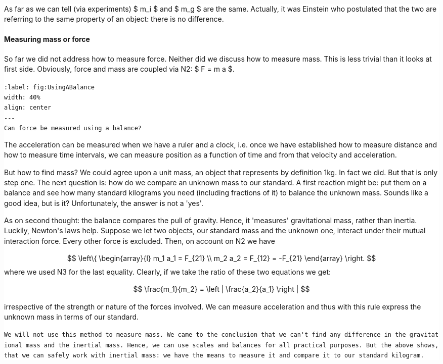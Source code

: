 As far as we can tell (via experiments) $ m_i $ and $ m_g $ are the same. Actually, it was Einstein who postulated that the two are referring to the same property of an object: there is no difference.
 
####  Measuring mass or force

So far we did not address how to measure force. Neither did we discuss how to measure mass. This is less trivial than it looks at first side. Obviously, force and mass are coupled via N2: $ F = m a $. 

```{figure} images/UsingABalance.jpg
:label: fig:UsingABalance
width: 40%
align: center
--- 
Can force be measured using a balance?
```

The acceleration can be measured when we have a ruler and a clock, i.e. once we have established how to measure distance and how to measure time intervals, we can measure position as a function of time and from that velocity and acceleration.

But how to find mass? We could agree upon a unit mass, an object that represents by definition 1kg. In fact we did. But that is only step one. The next question is: how do we compare an unknown mass to our standard. A first reaction might be: put them on a balance and see how many standard kilograms you need (including fractions of it) to balance the unknown mass. Sounds like a good idea, but is it? Unfortunately, the answer is not  a 'yes'. 

As on second thought: the balance compares the pull of gravity. Hence, it 'measures' gravitational mass, rather than inertia. Luckily, Newton's laws help. Suppose we let two objects, our standard mass and the unknown one, interact under their mutual interaction force. Every other force is excluded. Then, on account on N2 we have

$$
\left\{
\begin{array}{l}
  m_1 a_1 = F_{21} \\
  m_2 a_2 = F_{12} = -F_{21}
\end{array}
\right.
$$
where we used N3 for the last equality. Clearly, if we take the ratio of these two equations we get: 

$$
\frac{m_1}{m_2} = \left | \frac{a_2}{a_1} \right |
$$

irrespective of the strength or nature of the forces involved. We can measure acceleration and thus with this rule express the unknown mass in terms of our standard.

```{note}
We will not use this method to measure mass. We came to the conclusion that we can't find any difference in the gravitational mass and the inertial mass. Hence, we can use scales and balances for all practical purposes. But the above shows, that we can safely work with inertial mass: we have the means to measure it and compare it to our standard kilogram.
```
